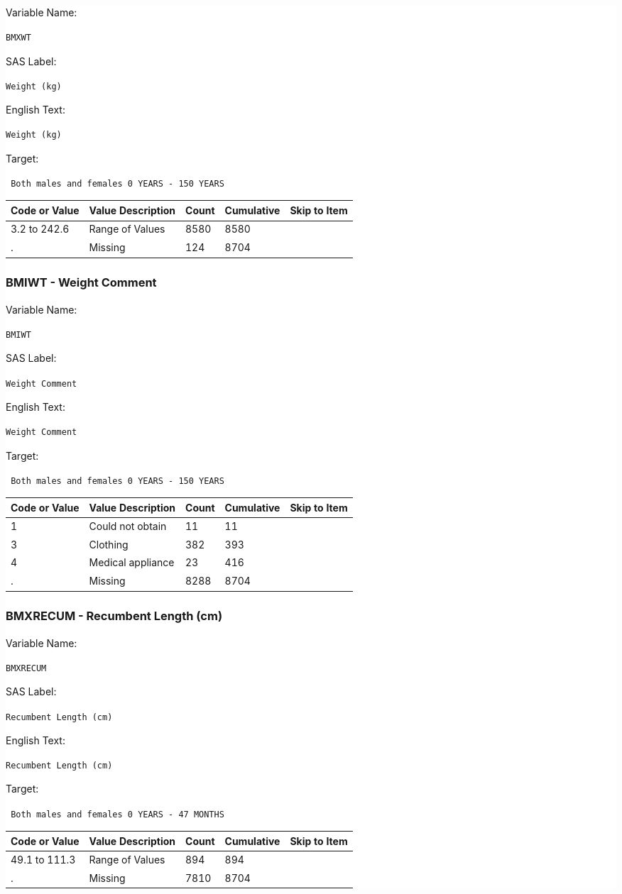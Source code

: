 Variable Name:

    BMXWT
SAS Label:

    Weight (kg)
English Text:

    Weight (kg)
Target:

     Both males and females 0 YEARS - 150 YEARS
Code or Value | Value Description | Count | Cumulative | Skip to Item  
---|---|---|---|---  
3.2 to 242.6 | Range of Values | 8580 | 8580 |   
. | Missing | 124 | 8704 |   
  
### BMIWT - Weight Comment

Variable Name:

    BMIWT
SAS Label:

    Weight Comment
English Text:

    Weight Comment
Target:

     Both males and females 0 YEARS - 150 YEARS
Code or Value | Value Description | Count | Cumulative | Skip to Item  
---|---|---|---|---  
1 | Could not obtain | 11 | 11 |   
3 | Clothing | 382 | 393 |   
4 | Medical appliance | 23 | 416 |   
. | Missing | 8288 | 8704 |   
  
### BMXRECUM - Recumbent Length (cm)

Variable Name:

    BMXRECUM
SAS Label:

    Recumbent Length (cm) 
English Text:

    Recumbent Length (cm)
Target:

     Both males and females 0 YEARS - 47 MONTHS
Code or Value | Value Description | Count | Cumulative | Skip to Item  
---|---|---|---|---  
49.1 to 111.3 | Range of Values | 894 | 894 |   
. | Missing | 7810 | 8704 |   
  